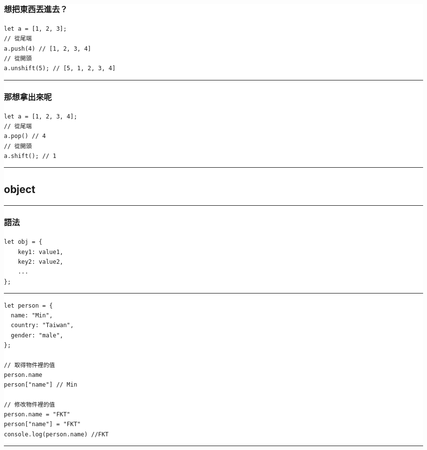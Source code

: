 
### 想把東西丟進去？

```javascript=
let a = [1, 2, 3];
// 從尾端
a.push(4) // [1, 2, 3, 4]
// 從開頭
a.unshift(5); // [5, 1, 2, 3, 4]
```

---

### 那想拿出來呢

```javascript=
let a = [1, 2, 3, 4];
// 從尾端
a.pop() // 4
// 從開頭
a.shift(); // 1
```

---

## object

---

### 語法

```javascript=
let obj = {
    key1: value1,
    key2: value2,
    ...
};
```

---

```javascript=
let person = {
  name: "Min",
  country: "Taiwan",
  gender: "male",
};

// 取得物件裡的值
person.name
person["name"] // Min

// 修改物件裡的值
person.name = "FKT"
person["name"] = "FKT"
console.log(person.name) //FKT
```

---